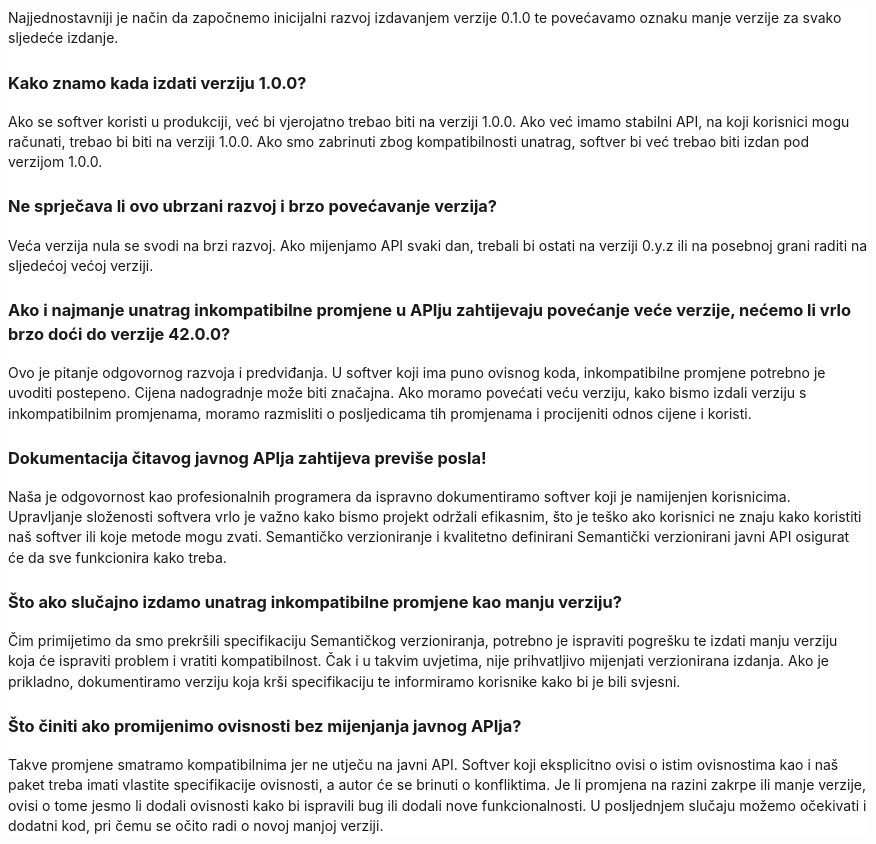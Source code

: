Najjednostavniji je način da započnemo inicijalni razvoj izdavanjem verzije
0.1.0 te povećavamo oznaku manje verzije za svako sljedeće izdanje.

### Kako znamo kada izdati verziju 1.0.0?

Ako se softver koristi u produkciji, već bi vjerojatno trebao biti na verziji
1.0.0. Ako već imamo stabilni API, na koji korisnici mogu računati, trebao bi
biti na verziji 1.0.0. Ako smo zabrinuti zbog kompatibilnosti unatrag, softver
bi već trebao biti izdan pod verzijom 1.0.0.

### Ne sprječava li ovo ubrzani razvoj i brzo povećavanje verzija?

Veća verzija nula se svodi na brzi razvoj. Ako mijenjamo API svaki dan, trebali
bi ostati na verziji 0.y.z ili na posebnoj grani raditi na sljedećoj većoj
verziji.

### Ako i najmanje unatrag inkompatibilne promjene u APIju zahtijevaju povećanje veće verzije, nećemo li vrlo brzo doći do verzije 42.0.0?

Ovo je pitanje odgovornog razvoja i predviđanja. U softver koji ima puno
ovisnog koda, inkompatibilne promjene potrebno je uvoditi postepeno. Cijena
nadogradnje može biti značajna. Ako moramo povećati veću verziju, kako bismo
izdali verziju s inkompatibilnim promjenama, moramo razmisliti o posljedicama
tih promjenama i procijeniti odnos cijene i koristi.

### Dokumentacija čitavog javnog APIja zahtijeva previše posla!

Naša je odgovornost kao profesionalnih programera da ispravno dokumentiramo
softver koji je namijenjen korisnicima. Upravljanje složenosti softvera vrlo
je važno kako bismo projekt održali efikasnim, što je teško ako korisnici ne
znaju kako koristiti naš softver ili koje metode mogu zvati. Semantičko
verzioniranje i kvalitetno definirani Semantički verzionirani javni API osigurat
će da sve funkcionira kako treba.

### Što ako slučajno izdamo unatrag inkompatibilne promjene kao manju verziju?

Čim primijetimo da smo prekršili specifikaciju Semantičkog verzioniranja,
potrebno je ispraviti pogrešku te izdati manju verziju koja će ispraviti problem
i vratiti kompatibilnost. Čak i u takvim uvjetima, nije prihvatljivo mijenjati
verzionirana izdanja. Ako je prikladno, dokumentiramo verziju koja krši
specifikaciju te informiramo korisnike kako bi je bili svjesni.

### Što činiti ako promijenimo ovisnosti bez mijenjanja javnog APIja?

Takve promjene smatramo kompatibilnima jer ne utječu na javni API. Softver koji
eksplicitno ovisi o istim ovisnostima kao i naš paket treba imati vlastite
specifikacije ovisnosti, a autor će se brinuti o konfliktima. Je li promjena
na razini zakrpe ili manje verzije, ovisi o tome jesmo li dodali ovisnosti
kako bi ispravili bug ili dodali nove funkcionalnosti. U posljednjem slučaju
možemo očekivati i dodatni kod, pri čemu se očito radi o novoj manjoj verziji.

